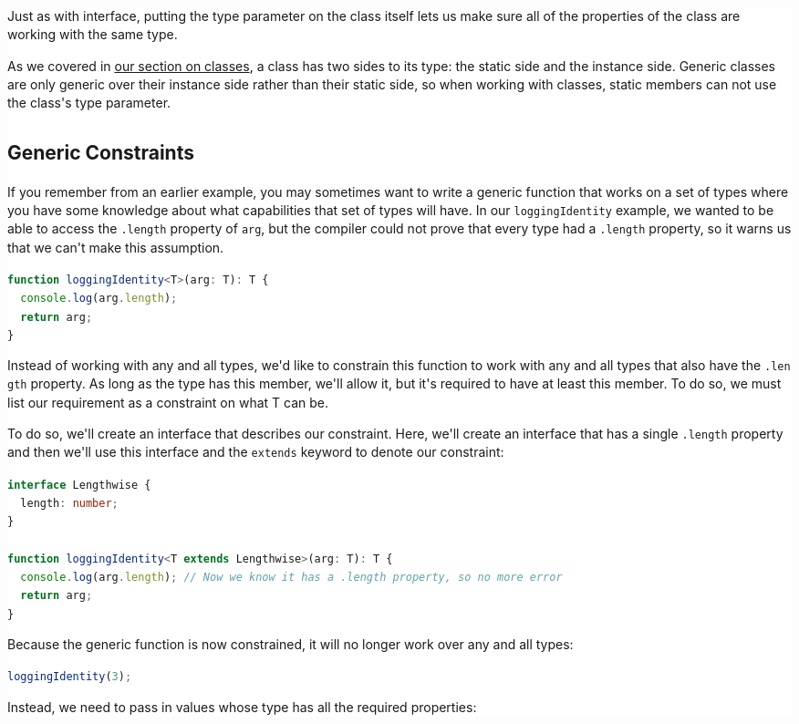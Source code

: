 Just as with interface, putting the type parameter on the class itself
lets us make sure all of the properties of the class are working with
the same type.

As we covered in [our section on classes](classes), a class has two
sides to its type: the static side and the instance side. Generic
classes are only generic over their instance side rather than their
static side, so when working with classes, static members can not use
the class's type parameter.

Generic Constraints 
-------------------

If you remember from an earlier example, you may sometimes want to write
a generic function that works on a set of types where you have some
knowledge about what capabilities that set of types will have. In our
`loggingIdentity` example, we wanted to be able to access the `.length`
property of `arg`, but the compiler could not prove that every type had
a `.length` property, so it warns us that we can't make this assumption.

```ts
function loggingIdentity<T>(arg: T): T {
  console.log(arg.length);
  return arg;
}
```

Instead of working with any and all types, we'd like to constrain this
function to work with any and all types that also have the `.length`
property. As long as the type has this member, we'll allow it, but it's
required to have at least this member. To do so, we must list our
requirement as a constraint on what T can be.

To do so, we'll create an interface that describes our constraint. Here,
we'll create an interface that has a single `.length` property and then
we'll use this interface and the `extends` keyword to denote our
constraint:

```ts
interface Lengthwise {
  length: number;
}
 
function loggingIdentity<T extends Lengthwise>(arg: T): T {
  console.log(arg.length); // Now we know it has a .length property, so no more error
  return arg;
}
```

Because the generic function is now constrained, it will no longer work
over any and all types:

```ts
loggingIdentity(3);
```

Instead, we need to pass in values whose type has all the required
properties:
